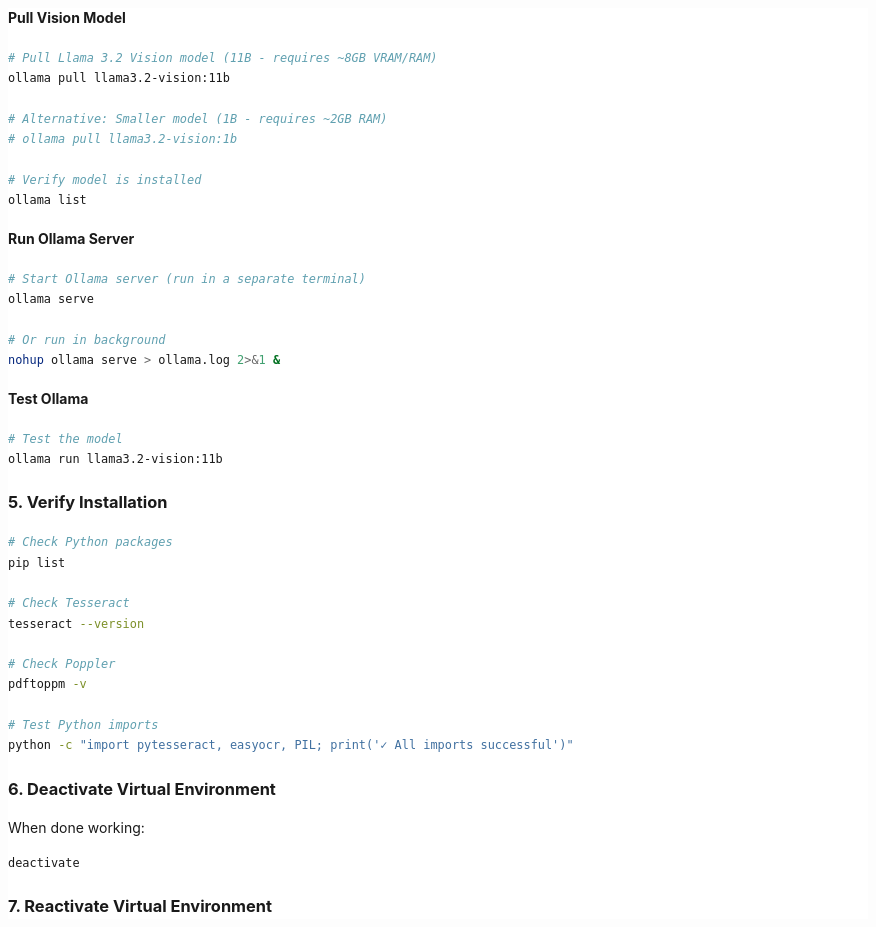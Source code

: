 #### Pull Vision Model

```bash
# Pull Llama 3.2 Vision model (11B - requires ~8GB VRAM/RAM)
ollama pull llama3.2-vision:11b

# Alternative: Smaller model (1B - requires ~2GB RAM)
# ollama pull llama3.2-vision:1b

# Verify model is installed
ollama list
```

#### Run Ollama Server

```bash
# Start Ollama server (run in a separate terminal)
ollama serve

# Or run in background
nohup ollama serve > ollama.log 2>&1 &
```

#### Test Ollama

```bash
# Test the model
ollama run llama3.2-vision:11b
```

### 5. Verify Installation

```bash
# Check Python packages
pip list

# Check Tesseract
tesseract --version

# Check Poppler
pdftoppm -v

# Test Python imports
python -c "import pytesseract, easyocr, PIL; print('✓ All imports successful')"
```

### 6. Deactivate Virtual Environment

When done working:
```bash
deactivate
```

### 7. Reactivate Virtual Environment
